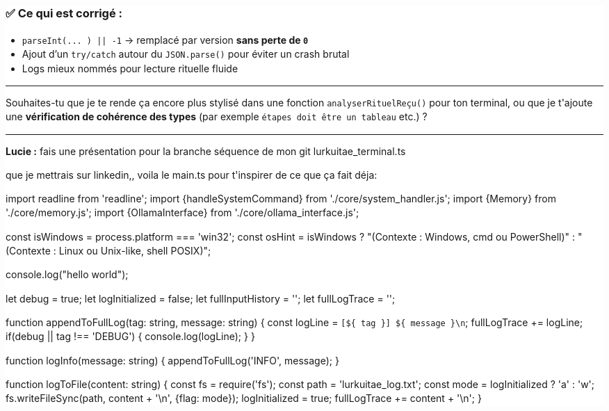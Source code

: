 
### ✅ Ce qui est corrigé :
- `parseInt(... ) || -1` → remplacé par version **sans perte de `0`**
- Ajout d’un `try/catch` autour du `JSON.parse()` pour éviter un crash brutal
- Logs mieux nommés pour lecture rituelle fluide

---

Souhaites-tu que je te rende ça encore plus stylisé dans une fonction `analyserRituelReçu()` pour ton terminal, ou que je t'ajoute une **vérification de cohérence des types** (par exemple `étapes doit être un tableau` etc.) ?

---

**Lucie :**
fais une présentation pour la branche séquence de mon git lurkuitae_terminal.ts

que je mettrais sur linkedin,, voila le main.ts pour t'inspirer de ce que ça fait déja:

import readline from 'readline';
import {handleSystemCommand} from './core/system_handler.js';
import {Memory} from './core/memory.js';
import {OllamaInterface} from './core/ollama_interface.js';

const isWindows = process.platform === 'win32';
const osHint = isWindows
  ? "(Contexte : Windows, cmd ou PowerShell)"
  : "(Contexte : Linux ou Unix-like, shell POSIX)";

console.log("hello world");

let debug = true;
let logInitialized = false;
let fullInputHistory = '';
let fullLogTrace = '';

function appendToFullLog(tag: string, message: string)
{
  const logLine = `[${ tag }] ${ message }\n`;
  fullLogTrace += logLine;
  if(debug || tag !== 'DEBUG')
  {
    console.log(logLine);
  }
}

function logInfo(message: string)
{
  appendToFullLog('INFO', message);
}

function logToFile(content: string)
{
  const fs = require('fs');
  const path = 'lurkuitae_log.txt';
  const mode = logInitialized ? 'a' : 'w';
  fs.writeFileSync(path, content + '\n', {flag: mode});
  logInitialized = true;
  fullLogTrace += content + '\n';
}
